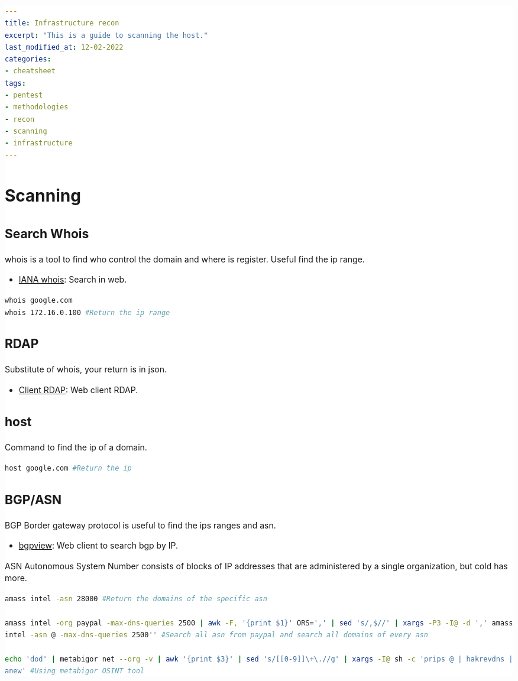 ```yaml
---
title: Infrastructure recon
excerpt: "This is a guide to scanning the host."
last_modified_at: 12-02-2022
categories:
- cheatsheet
tags:  
- pentest
- methodologies
- recon
- scanning
- infrastructure
---
```


# Scanning  


## Search Whois
whois is a tool to find who control the domain and where is register. Useful find the ip range.
* [IANA whois](iana.org/whois): Search in web.  

```bash
whois google.com
whois 172.16.0.100 #Return the ip range
```
## RDAP
Substitute of whois, your return is in json.
* [Client RDAP](https://client.rdap.org/): Web client RDAP.

## host
Command to find the ip of a domain.
```bash
host google.com #Return the ip
```  
## BGP/ASN
BGP Border gateway protocol is useful to find the ips ranges and asn.
* [bgpview](https://bgpview.io/): Web client to search bgp by IP.

ASN Autonomous System Number consists of blocks of IP addresses that are administered by a single organization, but cold has more.
```bash
amass intel -asn 28000 #Return the domains of the specific asn

amass intel -org paypal -max-dns-queries 2500 | awk -F, '{print $1}' ORS=',' | sed 's/,$//' | xargs -P3 -I@ -d ',' amass intel -asn @ -max-dns-queries 2500'' #Search all asn from paypal and search all domains of every asn

echo 'dod' | metabigor net --org -v | awk '{print $3}' | sed 's/[[0-9]]\+\.//g' | xargs -I@ sh -c 'prips @ | hakrevdns | anew' #Using metabigor OSINT tool
```  
